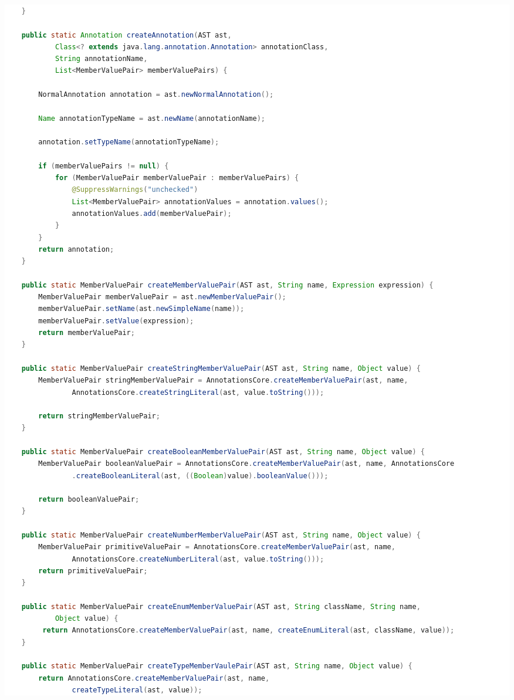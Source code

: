 ```java
    }
    
    public static Annotation createAnnotation(AST ast,
            Class<? extends java.lang.annotation.Annotation> annotationClass,
            String annotationName,
            List<MemberValuePair> memberValuePairs) {

        NormalAnnotation annotation = ast.newNormalAnnotation();
        
        Name annotationTypeName = ast.newName(annotationName);
        
        annotation.setTypeName(annotationTypeName);

        if (memberValuePairs != null) {
            for (MemberValuePair memberValuePair : memberValuePairs) {
                @SuppressWarnings("unchecked")
                List<MemberValuePair> annotationValues = annotation.values();
                annotationValues.add(memberValuePair);
            }
        }
        return annotation;
    }

    public static MemberValuePair createMemberValuePair(AST ast, String name, Expression expression) {
        MemberValuePair memberValuePair = ast.newMemberValuePair();
        memberValuePair.setName(ast.newSimpleName(name));
        memberValuePair.setValue(expression);
        return memberValuePair;
    }

    public static MemberValuePair createStringMemberValuePair(AST ast, String name, Object value) {
        MemberValuePair stringMemberValuePair = AnnotationsCore.createMemberValuePair(ast, name,
                AnnotationsCore.createStringLiteral(ast, value.toString()));

        return stringMemberValuePair;
    }

    public static MemberValuePair createBooleanMemberValuePair(AST ast, String name, Object value) {
        MemberValuePair booleanValuePair = AnnotationsCore.createMemberValuePair(ast, name, AnnotationsCore
                .createBooleanLiteral(ast, ((Boolean)value).booleanValue()));

        return booleanValuePair;
    }
    
    public static MemberValuePair createNumberMemberValuePair(AST ast, String name, Object value) {
        MemberValuePair primitiveValuePair = AnnotationsCore.createMemberValuePair(ast, name, 
                AnnotationsCore.createNumberLiteral(ast, value.toString()));
        return primitiveValuePair;
    }
    
    public static MemberValuePair createEnumMemberValuePair(AST ast, String className, String name, 
            Object value) {
         return AnnotationsCore.createMemberValuePair(ast, name, createEnumLiteral(ast, className, value));        
    }
    
    public static MemberValuePair createTypeMemberVaulePair(AST ast, String name, Object value) {
        return AnnotationsCore.createMemberValuePair(ast, name,
                createTypeLiteral(ast, value));
```